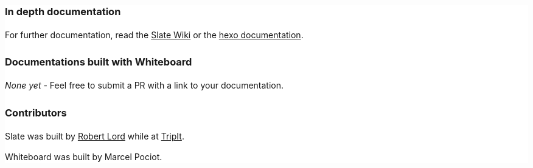 ### In depth documentation
For further documentation, read the [Slate Wiki](https://github.com/tripit/slate/wiki) or the [hexo documentation](https://hexo.io/docs/).

### Documentations built with Whiteboard
_None yet_ - Feel free to submit a PR with a link to your documentation.

### Contributors

Slate was built by [Robert Lord](https://lord.io) while at [TripIt](http://tripit.com).

Whiteboard was built by Marcel Pociot.
